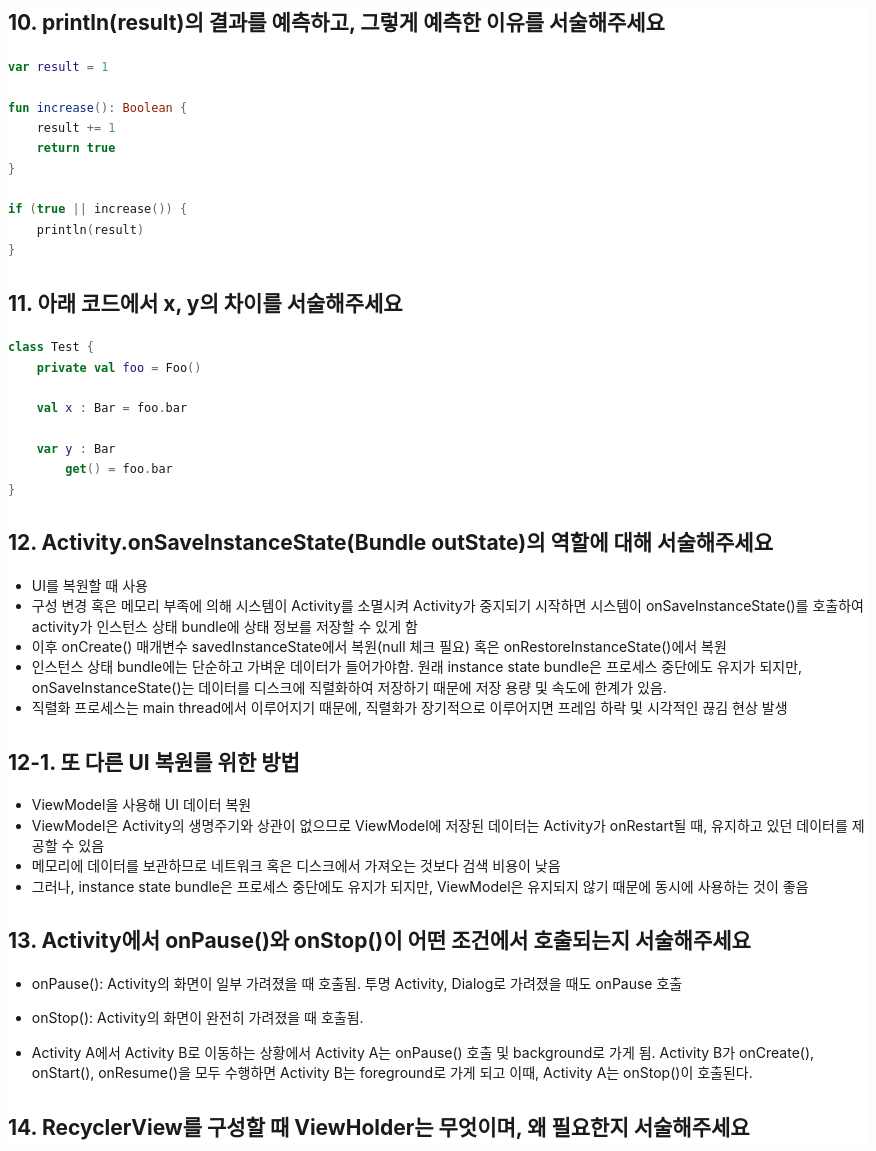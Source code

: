 ## 10. println(result)의 결과를 예측하고, 그렇게 예측한 이유를 서술해주세요
```kotlin
var result = 1

fun increase(): Boolean {
	result += 1
	return true
}

if (true || increase()) {
	println(result)
}
```

## 11. 아래 코드에서 x, y의 차이를 서술해주세요
```kotlin
class Test {
	private val foo = Foo()

	val x : Bar = foo.bar

	var y : Bar 
		get() = foo.bar
}
```

## 12. Activity.onSaveInstanceState(Bundle outState)의 역할에 대해 서술해주세요
- UI를 복원할 때 사용
- 구성 변경 혹은 메모리 부족에 의해 시스템이 Activity를 소멸시켜 Activity가 중지되기 시작하면 시스템이 onSaveInstanceState()를 호출하여 activity가 인스턴스 상태 bundle에 상태 정보를 저장할 수 있게 함
- 이후 onCreate() 매개변수 savedInstanceState에서 복원(null 체크 필요) 혹은 onRestoreInstanceState()에서 복원 
- 인스턴스 상태 bundle에는 단순하고 가벼운 데이터가 들어가야함. 원래 instance state bundle은 프로세스 중단에도 유지가 되지만, onSaveInstanceState()는 데이터를 디스크에 직렬화하여 저장하기 때문에 저장 용량 및 속도에 한계가 있음. 
- 직렬화 프로세스는 main thread에서 이루어지기 때문에, 직렬화가 장기적으로 이루어지면 프레임 하락 및 시각적인 끊김 현상 발생 

## 12-1. 또 다른 UI 복원를 위한 방법
- ViewModel을 사용해 UI 데이터 복원
- ViewModel은 Activity의 생명주기와 상관이 없으므로 ViewModel에 저장된 데이터는 Activity가 onRestart될 때, 유지하고 있던 데이터를 제공할 수 있음
- 메모리에 데이터를 보관하므로 네트워크 혹은 디스크에서 가져오는 것보다 검색 비용이 낮음
- 그러나, instance state bundle은 프로세스 중단에도 유지가 되지만, ViewModel은 유지되지 않기 때문에 동시에 사용하는 것이 좋음

## 13. Activity에서 onPause()와 onStop()이 어떤 조건에서 호출되는지 서술해주세요
- onPause(): Activity의 화면이 일부 가려졌을 때 호출됨. 투명 Activity, Dialog로 가려졌을 때도 onPause 호출
- onStop(): Activity의 화면이 완전히 가려졌을 때 호출됨.

- Activity A에서 Activity B로 이동하는 상황에서 Activity A는 onPause() 호출 및 background로 가게 됨. Activity B가 onCreate(), onStart(), onResume()을 모두 수행하면 Activity B는 foreground로 가게 되고 이때, Activity A는 onStop()이 호출된다. 

## 14. RecyclerView를 구성할 때 ViewHolder는 무엇이며, 왜 필요한지 서술해주세요
